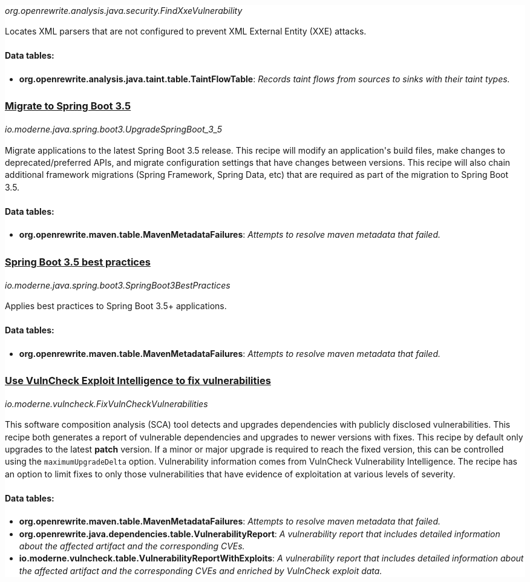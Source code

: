 _org.openrewrite.analysis.java.security.FindXxeVulnerability_

Locates XML parsers that are not configured to prevent XML External Entity (XXE) attacks.

#### Data tables:

  * **org.openrewrite.analysis.java.taint.table.TaintFlowTable**: *Records taint flows from sources to sinks with their taint types.*


### [Migrate to Spring Boot 3.5](/recipes/java/spring/boot3/upgradespringboot_3_5-moderne-edition.md)
 
_io.moderne.java.spring.boot3.UpgradeSpringBoot_3_5_

Migrate applications to the latest Spring Boot 3.5 release. This recipe will modify an application's build files, make changes to deprecated/preferred APIs, and migrate configuration settings that have changes between versions. This recipe will also chain additional framework migrations (Spring Framework, Spring Data, etc) that are required as part of the migration to Spring Boot 3.5.

#### Data tables:

  * **org.openrewrite.maven.table.MavenMetadataFailures**: *Attempts to resolve maven metadata that failed.*


### [Spring Boot 3.5 best practices](/recipes/java/spring/boot3/springboot3bestpractices.md)
 
_io.moderne.java.spring.boot3.SpringBoot3BestPractices_

Applies best practices to Spring Boot 3.5+ applications.

#### Data tables:

  * **org.openrewrite.maven.table.MavenMetadataFailures**: *Attempts to resolve maven metadata that failed.*


### [Use VulnCheck Exploit Intelligence to fix vulnerabilities](/recipes/vulncheck/fixvulncheckvulnerabilities.md)
 
_io.moderne.vulncheck.FixVulnCheckVulnerabilities_

This software composition analysis (SCA) tool detects and upgrades dependencies with publicly disclosed vulnerabilities. This recipe both generates a report of vulnerable dependencies and upgrades to newer versions with fixes. This recipe by default only upgrades to the latest **patch** version.  If a minor or major upgrade is required to reach the fixed version, this can be controlled using the `maximumUpgradeDelta` option. Vulnerability information comes from VulnCheck Vulnerability Intelligence. The recipe has an option to limit fixes to only those vulnerabilities that have evidence of exploitation at various levels of severity.

#### Data tables:

  * **org.openrewrite.maven.table.MavenMetadataFailures**: *Attempts to resolve maven metadata that failed.*
  * **org.openrewrite.java.dependencies.table.VulnerabilityReport**: *A vulnerability report that includes detailed information about the affected artifact and the corresponding CVEs.*
  * **io.moderne.vulncheck.table.VulnerabilityReportWithExploits**: *A vulnerability report that includes detailed information about the affected artifact and the corresponding CVEs and enriched by VulnCheck exploit data.*
